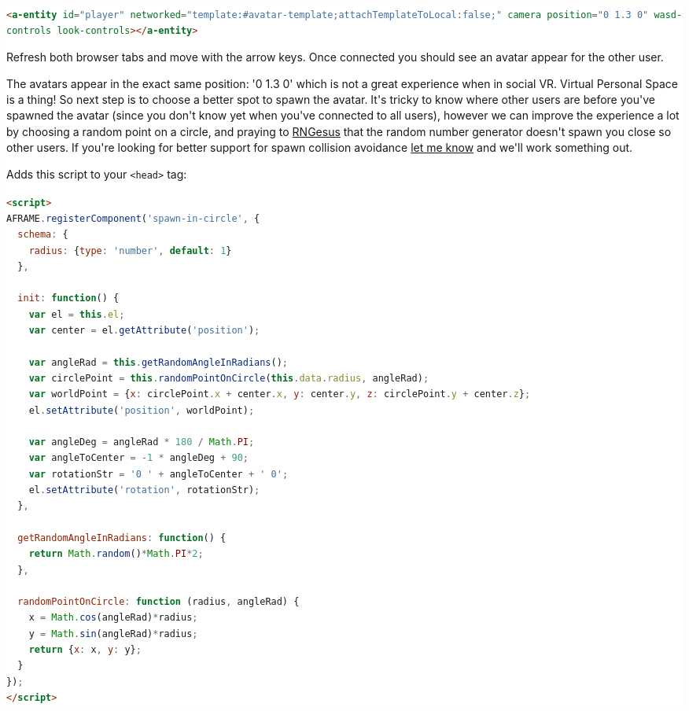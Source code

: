 ```html
<a-entity id="player" networked="template:#avatar-template;attachTemplateToLocal:false;" camera position="0 1.3 0" wasd-controls look-controls></a-entity>
```

Refresh both browser tabs and move with the arrow keys. Once connected you should see an avatar appear for the other user.

The avatars appear in the exact same position: '0 1.3 0' which is not a great experience when in social VR. Virtual Personal Space is a thing! So next step is to choose a better spot to spawn the avatar. It's tricky to know where other users are before you've spawned the avatar (since you don't know yet when you've connected to all users), however we can improve the experience a lot by choosing a random point on a circle, and praying to [RNGesus](https://cdn.mmos.com/wp-content/gallery/rng-isnt-random/RNG-meme.jpg) that the random number generator doesn't spawn you close so other users. If you're looking for better support for spawn collision avoidance [let me know](https://github.com/networked-aframe/networked-aframe/issues) and we'll work something out.

Adds this script to your `<head>` tag:

```html
<script>
AFRAME.registerComponent('spawn-in-circle', {
  schema: {
    radius: {type: 'number', default: 1}
  },

  init: function() {
    var el = this.el;
    var center = el.getAttribute('position');

    var angleRad = this.getRandomAngleInRadians();
    var circlePoint = this.randomPointOnCircle(this.data.radius, angleRad);
    var worldPoint = {x: circlePoint.x + center.x, y: center.y, z: circlePoint.y + center.z};
    el.setAttribute('position', worldPoint);

    var angleDeg = angleRad * 180 / Math.PI;
    var angleToCenter = -1 * angleDeg + 90;
    var rotationStr = '0 ' + angleToCenter + ' 0';
    el.setAttribute('rotation', rotationStr);
  },

  getRandomAngleInRadians: function() {
    return Math.random()*Math.PI*2;
  },

  randomPointOnCircle: function (radius, angleRad) {
    x = Math.cos(angleRad)*radius;
    y = Math.sin(angleRad)*radius;
    return {x: x, y: y};
  }
});
</script>
```
